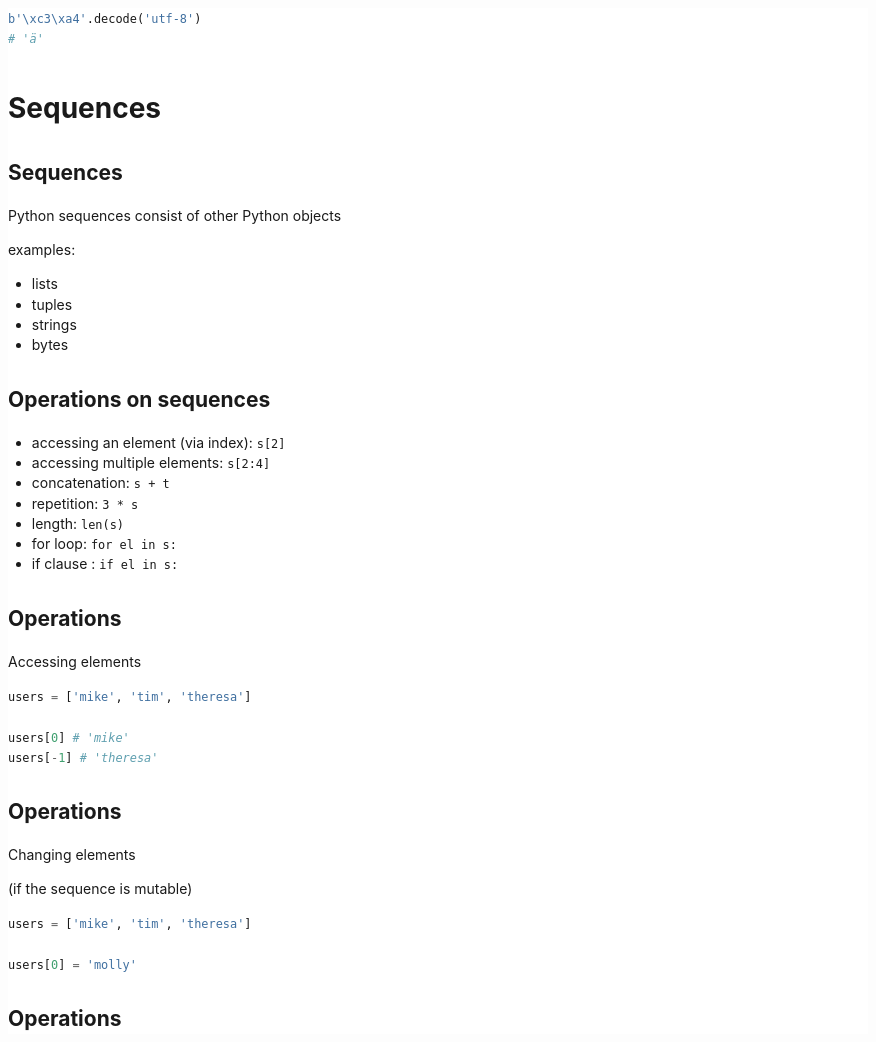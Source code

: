 ```py
b'\xc3\xa4'.decode('utf-8')
# 'ä'
```

# Sequences

## Sequences

Python sequences consist of other Python objects

examples:

- lists
- tuples
- strings
- bytes

## Operations on sequences

- accessing an element (via index): `s[2]`
- accessing multiple elements: `s[2:4]`
- concatenation: `s + t`
- repetition: `3 * s`
- length: `len(s)`
- for loop: `for el in s:`
- if clause : `if el in s:`

## Operations

Accessing elements

```py
users = ['mike', 'tim', 'theresa']

users[0] # 'mike'
users[-1] # 'theresa'
```

## Operations

Changing elements

(if the sequence is mutable)

```py
users = ['mike', 'tim', 'theresa']

users[0] = 'molly'
```

## Operations
